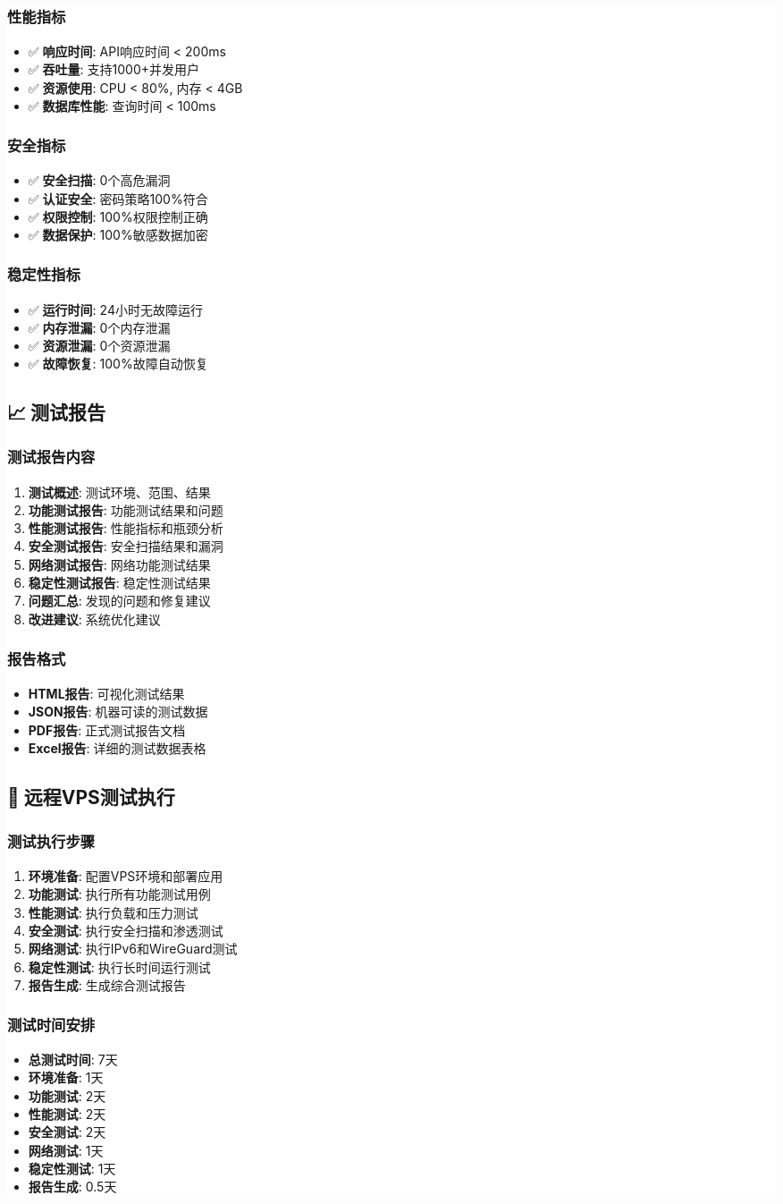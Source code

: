### 性能指标
- ✅ **响应时间**: API响应时间 < 200ms
- ✅ **吞吐量**: 支持1000+并发用户
- ✅ **资源使用**: CPU < 80%, 内存 < 4GB
- ✅ **数据库性能**: 查询时间 < 100ms

### 安全指标
- ✅ **安全扫描**: 0个高危漏洞
- ✅ **认证安全**: 密码策略100%符合
- ✅ **权限控制**: 100%权限控制正确
- ✅ **数据保护**: 100%敏感数据加密

### 稳定性指标
- ✅ **运行时间**: 24小时无故障运行
- ✅ **内存泄漏**: 0个内存泄漏
- ✅ **资源泄漏**: 0个资源泄漏
- ✅ **故障恢复**: 100%故障自动恢复

## 📈 测试报告

### 测试报告内容
1. **测试概述**: 测试环境、范围、结果
2. **功能测试报告**: 功能测试结果和问题
3. **性能测试报告**: 性能指标和瓶颈分析
4. **安全测试报告**: 安全扫描结果和漏洞
5. **网络测试报告**: 网络功能测试结果
6. **稳定性测试报告**: 稳定性测试结果
7. **问题汇总**: 发现的问题和修复建议
8. **改进建议**: 系统优化建议

### 报告格式
- **HTML报告**: 可视化测试结果
- **JSON报告**: 机器可读的测试数据
- **PDF报告**: 正式测试报告文档
- **Excel报告**: 详细的测试数据表格

## 🚀 远程VPS测试执行

### 测试执行步骤
1. **环境准备**: 配置VPS环境和部署应用
2. **功能测试**: 执行所有功能测试用例
3. **性能测试**: 执行负载和压力测试
4. **安全测试**: 执行安全扫描和渗透测试
5. **网络测试**: 执行IPv6和WireGuard测试
6. **稳定性测试**: 执行长时间运行测试
7. **报告生成**: 生成综合测试报告

### 测试时间安排
- **总测试时间**: 7天
- **环境准备**: 1天
- **功能测试**: 2天
- **性能测试**: 2天
- **安全测试**: 2天
- **网络测试**: 1天
- **稳定性测试**: 1天
- **报告生成**: 0.5天
